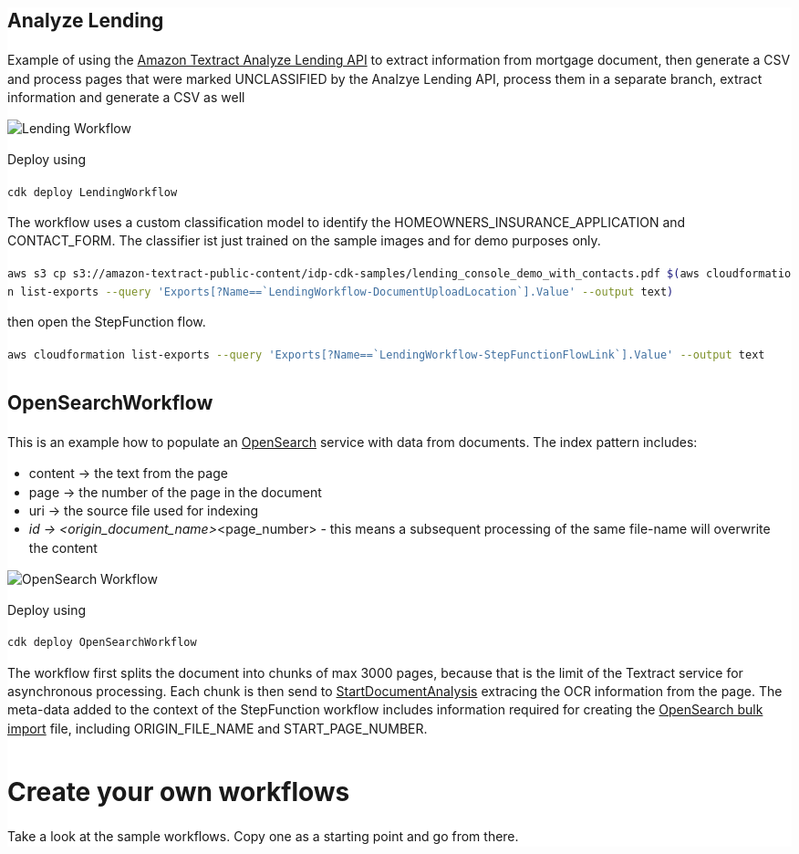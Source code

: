 
## Analyze Lending

Example of using the [Amazon Textract Analyze Lending API](https://docs.aws.amazon.com/textract/latest/dg/API_StartLendingAnalysis.html) to extract information from mortgage document, then generate a CSV and process pages that were marked UNCLASSIFIED by the Analzye Lending API, process them in a separate branch, extract information and generate a CSV as well

![Lending Workflow](https://amazon-textract-public-content.s3.us-east-2.amazonaws.com/idp-cdk-samples/LendingWorkflow.svg)

Deploy using 
```bash
cdk deploy LendingWorkflow
```

The workflow uses a custom classification model to identify the HOMEOWNERS_INSURANCE_APPLICATION and CONTACT_FORM. The classifier ist just trained on the sample images and for demo purposes only.

```bash
aws s3 cp s3://amazon-textract-public-content/idp-cdk-samples/lending_console_demo_with_contacts.pdf $(aws cloudformation list-exports --query 'Exports[?Name==`LendingWorkflow-DocumentUploadLocation`].Value' --output text)
```

then open the StepFunction flow. 
```bash
aws cloudformation list-exports --query 'Exports[?Name==`LendingWorkflow-StepFunctionFlowLink`].Value' --output text
```

## OpenSearchWorkflow

This is an example how to populate an [OpenSearch](https://opensearch.org/) service with data from documents.
The index pattern includes:
* content -> the text from the page
* page -> the number of the page in the document
* uri -> the source file used for indexing
* _id -> <origin_document_name>_<page_number> - this means a subsequent processing of the same file-name will overwrite the content

![OpenSearch Workflow](https://amazon-textract-public-content.s3.us-east-2.amazonaws.com/idp-cdk-samples/OpenSearchWorkflowGraph.png)

Deploy using 
```bash
cdk deploy OpenSearchWorkflow
```

The workflow first splits the document into chunks of max 3000 pages, because that is the limit of the Textract service for asynchronous processing.
Each chunk is then send to [StartDocumentAnalysis](https://docs.aws.amazon.com/textract/latest/dg/API_StartDocumentAnalysis.html) extracing the OCR information from the page. The meta-data added to the context of the StepFunction workflow includes information required for creating the [OpenSearch bulk import](https://opensearch.org/docs/latest/api-reference/document-apis/bulk/) file, including ORIGIN_FILE_NAME and START_PAGE_NUMBER.


# Create your own workflows

Take a look at the sample workflows. Copy one as a starting point and go from there.

